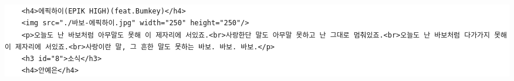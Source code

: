         <h4>에픽하이(EPIK HIGH)(feat.Bumkey)</h4>
        <img src="./바보-에픽하이.jpg" width="250" height="250"/>
        <p>오늘도 난 바보처럼 아무말도 못해 이 제자리에 서있죠.<br>사랑한단 말도 아무말 못하고 난 그대로 멈춰있죠.<br>오늘도 난 바보처럼 다가가지 못해 이 제자리에 서있죠.<br>사랑이란 말, 그 흔한 말도 못하는 바보. 바보. 바보.</p>
        <h3 id="8">소식</h3>
        <h4>안예은</h4>